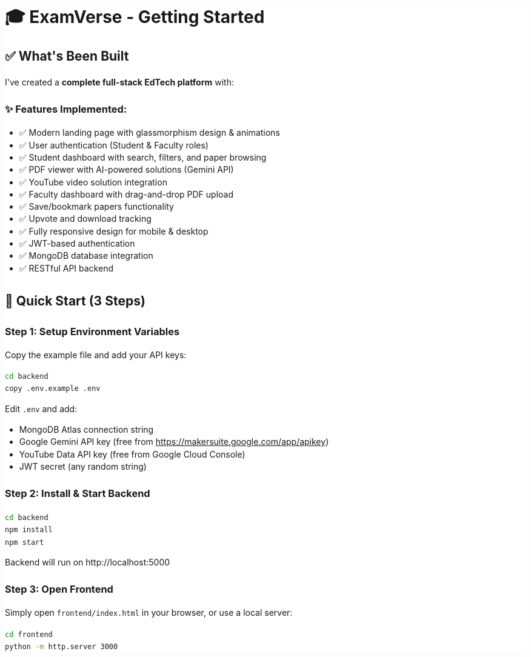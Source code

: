 # 🎓 ExamVerse - Getting Started

## ✅ What's Been Built

I've created a **complete full-stack EdTech platform** with:

### ✨ Features Implemented:
- ✅ Modern landing page with glassmorphism design & animations
- ✅ User authentication (Student & Faculty roles)
- ✅ Student dashboard with search, filters, and paper browsing
- ✅ PDF viewer with AI-powered solutions (Gemini API)
- ✅ YouTube video solution integration
- ✅ Faculty dashboard with drag-and-drop PDF upload
- ✅ Save/bookmark papers functionality
- ✅ Upvote and download tracking
- ✅ Fully responsive design for mobile & desktop
- ✅ JWT-based authentication
- ✅ MongoDB database integration
- ✅ RESTful API backend

## 🚀 Quick Start (3 Steps)

### Step 1: Setup Environment Variables

Copy the example file and add your API keys:
```bash
cd backend
copy .env.example .env
```

Edit `.env` and add:
- MongoDB Atlas connection string
- Google Gemini API key (free from https://makersuite.google.com/app/apikey)
- YouTube Data API key (free from Google Cloud Console)
- JWT secret (any random string)

### Step 2: Install & Start Backend

```bash
cd backend
npm install
npm start
```

Backend will run on http://localhost:5000

### Step 3: Open Frontend

Simply open `frontend/index.html` in your browser, or use a local server:

```bash
cd frontend
python -m http.server 3000
```
